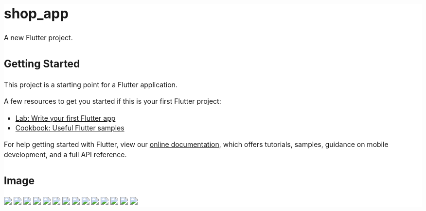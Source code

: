 # shop_app

A new Flutter project.

## Getting Started

This project is a starting point for a Flutter application.

A few resources to get you started if this is your first Flutter project:

- [Lab: Write your first Flutter app](https://flutter.dev/docs/get-started/codelab)
- [Cookbook: Useful Flutter samples](https://flutter.dev/docs/cookbook)

For help getting started with Flutter, view our
[online documentation](https://flutter.dev/docs), which offers tutorials,
samples, guidance on mobile development, and a full API reference.
## Image

<img src="https://user-images.githubusercontent.com/43120067/143577155-61488d4c-2fc8-45f3-8356-bbc3113b21bb.png" width="500" >

<img src="https://user-images.githubusercontent.com/43120067/143577202-71597b1f-e4e5-4a9b-9b2e-18c38b9b2693.png" width="500" >
<img src="https://user-images.githubusercontent.com/43120067/143577270-daa205fd-c774-4836-ae8a-02252ed9f0c5.png" width="500" >


<img src="https://user-images.githubusercontent.com/43120067/143577302-4fd26b65-67ff-4a36-963a-3afdc21f2cd6.png" width="500" >

<img src="https://user-images.githubusercontent.com/43120067/143577426-31e14939-43a6-46f2-b254-30259ea28a82.png" width="500" >


<img src="https://user-images.githubusercontent.com/43120067/143577466-e7e20fd7-df4d-42af-8a65-46f22a3b7ad7.png" width="500" >


<img src="https://user-images.githubusercontent.com/43120067/143577535-29a3fc33-0668-4daf-bbf0-3d78891cc4b1.png" width="500" >

<img src="https://user-images.githubusercontent.com/43120067/143577740-be5cd26e-04c4-48c7-9fd6-8c5145fbc9dd.png" width="500" >




<img src="https://user-images.githubusercontent.com/43120067/143577822-11c2263c-85c4-479d-93b4-40428e27db19.png" width="500" >

<img src="https://user-images.githubusercontent.com/43120067/143577830-e78e0eea-b318-48fc-90ad-68e6cf5ce91f.png" width="500" >

<img src="https://user-images.githubusercontent.com/43120067/143577836-b9731e75-9c6c-4fa5-80d6-f4f18b96a20b.png" width="500" >

<img src="https://user-images.githubusercontent.com/43120067/143577957-10aaa417-267d-4463-8563-351d02e82fb6.png" width="500" >

<img src="https://user-images.githubusercontent.com/43120067/143578091-f8737ac1-13ca-425d-b862-1e9ff87d43cf.png" width="500" >

<img src="https://user-images.githubusercontent.com/43120067/143578104-6cb0b41a-cec2-4854-a37d-7eea1358e586.png" width="500" >


